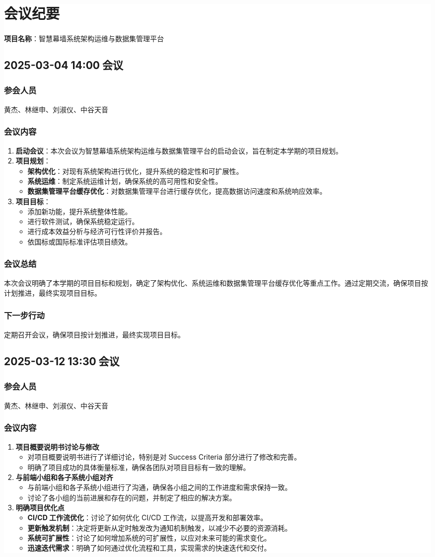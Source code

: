 # 会议纪要

**项目名称**：智慧幕墙系统架构运维与数据集管理平台

## 2025-03-04 14:00 会议

### 参会人员

黄杰、林继申、刘淑仪、中谷天音

### 会议内容

1. **启动会议**：本次会议为智慧幕墙系统架构运维与数据集管理平台的启动会议，旨在制定本学期的项目规划。
2. **项目规划**：
   * **架构优化**：对现有系统架构进行优化，提升系统的稳定性和可扩展性。
   * **系统运维**：制定系统运维计划，确保系统的高可用性和安全性。
   * **数据集管理平台缓存优化**：对数据集管理平台进行缓存优化，提高数据访问速度和系统响应效率。
3. **项目目标**：
   * 添加新功能，提升系统整体性能。
   * 进行软件测试，确保系统稳定运行。
   * 进行成本效益分析与经济可行性评价并报告。
   * 依国标或国际标准评估项目绩效。

### 会议总结

本次会议明确了本学期的项目目标和规划，确定了架构优化、系统运维和数据集管理平台缓存优化等重点工作。通过定期交流，确保项目按计划推进，最终实现项目目标。

### 下一步行动

定期召开会议，确保项目按计划推进，最终实现项目目标。

## 2025-03-12 13:30 会议

### 参会人员

黄杰、林继申、刘淑仪、中谷天音

### 会议内容

1. **项目概要说明书讨论与修改**
   * 对项目概要说明书进行了详细讨论，特别是对 Success Criteria 部分进行了修改和完善。
   * 明确了项目成功的具体衡量标准，确保各团队对项目目标有一致的理解。
2. **与前端小组和各子系统小组对齐**
   * 与前端小组和各子系统小组进行了沟通，确保各小组之间的工作进度和需求保持一致。
   * 讨论了各小组的当前进展和存在的问题，并制定了相应的解决方案。
3. **明确项目优化点**
   * **CI/CD 工作流优化**：讨论了如何优化 CI/CD 工作流，以提高开发和部署效率。
   * **更新触发机制**：决定将更新从定时触发改为通知机制触发，以减少不必要的资源消耗。
   * **系统可扩展性**：讨论了如何增加系统的可扩展性，以应对未来可能的需求变化。
   * **迅速迭代需求**：明确了如何通过优化流程和工具，实现需求的快速迭代和交付。
